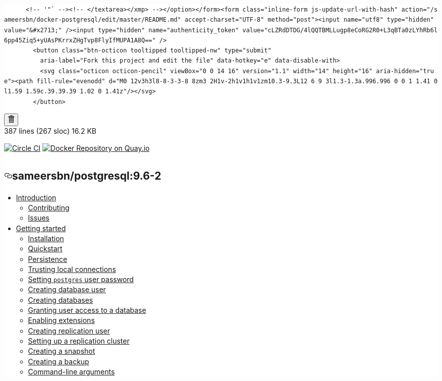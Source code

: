 
          <!-- '"` --><!-- </textarea></xmp> --></option></form><form class="inline-form js-update-url-with-hash" action="/sameersbn/docker-postgresql/edit/master/README.md" accept-charset="UTF-8" method="post"><input name="utf8" type="hidden" value="&#x2713;" /><input type="hidden" name="authenticity_token" value="cLZRdDTDG/4lQQTBMLLugp8eCoRG2R0+L3qBTa0zLYhRb6l6pp45Ziq5+yUAsPKrrxZHgTvp8FlyIfMUPA1A8Q==" />
            <button class="btn-octicon tooltipped tooltipped-nw" type="submit"
              aria-label="Fork this project and edit the file" data-hotkey="e" data-disable-with>
              <svg class="octicon octicon-pencil" viewBox="0 0 14 16" version="1.1" width="14" height="16" aria-hidden="true"><path fill-rule="evenodd" d="M0 12v3h3l8-8-3-3-8 8zm3 2H1v-2h1v1h1v1zm10.3-9.3L12 6 9 3l1.3-1.3a.996.996 0 0 1 1.41 0l1.59 1.59c.39.39.39 1.02 0 1.41z"/></svg>
            </button>
</form>
        <!-- '"` --><!-- </textarea></xmp> --></option></form><form class="inline-form" action="/sameersbn/docker-postgresql/delete/master/README.md" accept-charset="UTF-8" method="post"><input name="utf8" type="hidden" value="&#x2713;" /><input type="hidden" name="authenticity_token" value="EYnUtNn/lGAdF/ZIfM3l9ypkNeCQy8KlA3gKpAazVNnHaW/mCCLmaRXImlgSQ3Qhli9I6MA9DaNB1QQbqNq7aw==" />
          <button class="btn-octicon btn-octicon-danger tooltipped tooltipped-nw" type="submit"
            aria-label="Fork this project and delete the file" data-disable-with>
            <svg class="octicon octicon-trashcan" viewBox="0 0 12 16" version="1.1" width="12" height="16" aria-hidden="true"><path fill-rule="evenodd" d="M11 2H9c0-.55-.45-1-1-1H5c-.55 0-1 .45-1 1H2c-.55 0-1 .45-1 1v1c0 .55.45 1 1 1v9c0 .55.45 1 1 1h7c.55 0 1-.45 1-1V5c.55 0 1-.45 1-1V3c0-.55-.45-1-1-1zm-1 12H3V5h1v8h1V5h1v8h1V5h1v8h1V5h1v9zm1-10H2V3h9v1z"/></svg>
          </button>
</form>  </div>

  <div class="file-info">
      387 lines (267 sloc)
      <span class="file-info-divider"></span>
    16.2 KB
  </div>
</div>

    
  <div id="readme" class="readme blob instapaper_body">
    <article class="markdown-body entry-content" itemprop="text"><p><a href="https://circleci.com/gh/sameersbn/docker-postgresql" rel="nofollow"><img src="https://camo.githubusercontent.com/85a49f970807b24351dfd94860602092ffbd15af/68747470733a2f2f636972636c6563692e636f6d2f67682f73616d65657273626e2f646f636b65722d706f737467726573716c2e7376673f7374796c653d736869656c64" alt="Circle CI" data-canonical-src="https://circleci.com/gh/sameersbn/docker-postgresql.svg?style=shield" style="max-width:100%;"></a> <a href="https://quay.io/repository/sameersbn/postgresql" rel="nofollow"><img src="https://camo.githubusercontent.com/cb38304668add0460edbacab197fbe3255641bae/68747470733a2f2f717561792e696f2f7265706f7369746f72792f73616d65657273626e2f706f737467726573716c2f737461747573" alt="Docker Repository on Quay.io" title="Docker Repository on Quay.io" data-canonical-src="https://quay.io/repository/sameersbn/postgresql/status" style="max-width:100%;"></a> <a href="https://imagelayers.io/?images=sameersbn/postgresql:latest" title="Get your own badge on imagelayers.io" rel="nofollow"><img src="https://camo.githubusercontent.com/8e6bf6c4a788665f4d1aad05cb99ca84f2f435d2/68747470733a2f2f62616467652e696d6167656c61796572732e696f2f73616d65657273626e2f706f737467726573716c2e737667" alt="" data-canonical-src="https://badge.imagelayers.io/sameersbn/postgresql.svg" style="max-width:100%;"></a></p>
<h1><a id="user-content-sameersbnpostgresql96-2" class="anchor" aria-hidden="true" href="#sameersbnpostgresql96-2"><svg class="octicon octicon-link" viewBox="0 0 16 16" version="1.1" width="16" height="16" aria-hidden="true"><path fill-rule="evenodd" d="M4 9h1v1H4c-1.5 0-3-1.69-3-3.5S2.55 3 4 3h4c1.45 0 3 1.69 3 3.5 0 1.41-.91 2.72-2 3.25V8.59c.58-.45 1-1.27 1-2.09C10 5.22 8.98 4 8 4H4c-.98 0-2 1.22-2 2.5S3 9 4 9zm9-3h-1v1h1c1 0 2 1.22 2 2.5S13.98 12 13 12H9c-.98 0-2-1.22-2-2.5 0-.83.42-1.64 1-2.09V6.25c-1.09.53-2 1.84-2 3.25C6 11.31 7.55 13 9 13h4c1.45 0 3-1.69 3-3.5S14.5 6 13 6z"></path></svg></a>sameersbn/postgresql:9.6-2</h1>
<ul>
<li><a href="#introduction">Introduction</a>
<ul>
<li><a href="#contributing">Contributing</a></li>
<li><a href="#issues">Issues</a></li>
</ul>
</li>
<li><a href="#getting-started">Getting started</a>
<ul>
<li><a href="#installation">Installation</a></li>
<li><a href="#quickstart">Quickstart</a></li>
<li><a href="#persistence">Persistence</a></li>
<li><a href="#trusting-local-connections">Trusting local connections</a></li>
<li><a href="#setting-postgres-user-password">Setting <code>postgres</code> user password</a></li>
<li><a href="#creating-database-user">Creating database user</a></li>
<li><a href="#creating-databases">Creating databases</a></li>
<li><a href="#granting-user-access-to-a-database">Granting user access to a database</a></li>
<li><a href="#enabling-extensions">Enabling extensions</a></li>
<li><a href="#creating-replication-user">Creating replication user</a></li>
<li><a href="#setting-up-a-replication-cluster">Setting up a replication cluster</a></li>
<li><a href="#creating-a-snapshot">Creating a snapshot</a></li>
<li><a href="#creating-a-backup">Creating a backup</a></li>
<li><a href="#command-line-arguments">Command-line arguments</a></li>